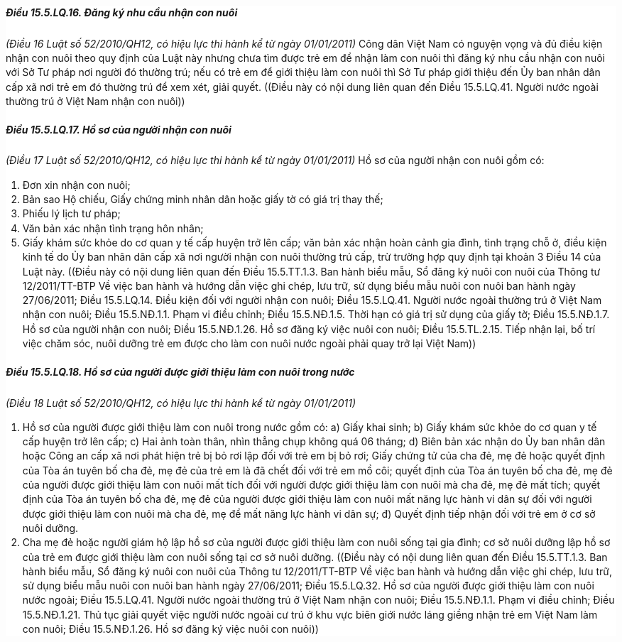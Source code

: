 ##### Điều 15.5.LQ.16. Đăng ký nhu cầu nhận con nuôi
*(Điều 16 Luật số 52/2010/QH12, có hiệu lực thi hành kể từ ngày 01/01/2011)*
Công dân Việt Nam có nguyện vọng và đủ điều kiện nhận con nuôi theo quy định của Luật này nhưng chưa tìm được trẻ em để nhận làm con nuôi thì đăng ký nhu cầu nhận con nuôi với Sở Tư pháp nơi người đó thường trú; nếu có trẻ em để giới thiệu làm con nuôi thì Sở Tư pháp giới thiệu đến Ủy ban nhân dân cấp xã nơi trẻ em đó thường trú để xem xét, giải quyết.
((Điều này có nội dung liên quan đến Điều 15.5.LQ.41. Người nước ngoài thường trú ở Việt Nam nhận con nuôi))

##### Điều 15.5.LQ.17. Hồ sơ của người nhận con nuôi
*(Điều 17 Luật số 52/2010/QH12, có hiệu lực thi hành kể từ ngày 01/01/2011)*
Hồ sơ của người nhận con nuôi gồm có:
1. Đơn xin nhận con nuôi;
2. Bản sao Hộ chiếu, Giấy chứng minh nhân dân hoặc giấy tờ có giá trị thay thế;
3. Phiếu lý lịch tư pháp;
4. Văn bản xác nhận tình trạng hôn nhân;
5. Giấy khám sức khỏe do cơ quan y tế cấp huyện trở lên cấp; văn bản xác nhận hoàn cảnh gia đình, tình trạng chỗ ở, điều kiện kinh tế do Ủy ban nhân dân cấp xã nơi người nhận con nuôi thường trú cấp, trừ trường hợp quy định tại khoản 3 Điều 14 của Luật này.
((Điều này có nội dung liên quan đến Điều 15.5.TT.1.3. Ban hành biểu mẫu, Sổ đăng ký nuôi con nuôi của Thông tư 12/2011/TT-BTP Về việc ban hành và hướng dẫn việc ghi chép, lưu trữ, sử dụng biểu mẫu nuôi con nuôi ban hành ngày 27/06/2011; Điều 15.5.LQ.14. Điều kiện đối với người nhận con nuôi; Điều 15.5.LQ.41. Người nước ngoài thường trú ở Việt Nam nhận con nuôi; Điều 15.5.NĐ.1.1. Phạm vi điều chỉnh; Điều 15.5.NĐ.1.5. Thời hạn có giá trị sử dụng của giấy tờ; Điều 15.5.NĐ.1.7. Hồ sơ của người nhận con nuôi; Điều 15.5.NĐ.1.26. Hồ sơ đăng ký việc nuôi con nuôi; Điều 15.5.TL.2.15. Tiếp nhận lại, bố trí việc chăm sóc, nuôi dưỡng trẻ em được cho làm con nuôi nước ngoài phải quay trở lại Việt Nam))

##### Điều 15.5.LQ.18. Hồ sơ của người được giới thiệu làm con nuôi trong nước
*(Điều 18 Luật số 52/2010/QH12, có hiệu lực thi hành kể từ ngày 01/01/2011)*
1. Hồ sơ của người được giới thiệu làm con nuôi trong nước gồm có:
a) Giấy khai sinh;
b) Giấy khám sức khỏe do cơ quan y tế cấp huyện trở lên cấp;
c) Hai ảnh toàn thân, nhìn thẳng chụp không quá 06 tháng;
d) Biên bản xác nhận do Ủy ban nhân dân hoặc Công an cấp xã nơi phát hiện trẻ bị bỏ rơi lập đối với trẻ em bị bỏ rơi; Giấy chứng tử của cha đẻ, mẹ đẻ hoặc quyết định của Tòa án tuyên bố cha đẻ, mẹ đẻ của trẻ em là đã chết đối với trẻ em mồ côi; quyết định của Tòa án tuyên bố cha đẻ, mẹ đẻ của người được giới thiệu làm con nuôi mất tích đối với người được giới thiệu làm con nuôi mà cha đẻ, mẹ đẻ mất tích; quyết định của Tòa án tuyên bố cha đẻ, mẹ đẻ của người được giới thiệu làm con nuôi mất năng lực hành vi dân sự đối với người được giới thiệu làm con nuôi mà cha đẻ, mẹ để mất năng lực hành vi dân sự;
đ) Quyết định tiếp nhận đối với trẻ em ở cơ sở nuôi dưỡng.
2. Cha mẹ đẻ hoặc người giám hộ lập hồ sơ của người được giới thiệu làm con nuôi sống tại gia đình; cơ sở nuôi dưỡng lập hồ sơ của trẻ em được giới thiệu làm con nuôi sống tại cơ sở nuôi dưỡng.
((Điều này có nội dung liên quan đến Điều 15.5.TT.1.3. Ban hành biểu mẫu, Sổ đăng ký nuôi con nuôi của Thông tư 12/2011/TT-BTP Về việc ban hành và hướng dẫn việc ghi chép, lưu trữ, sử dụng biểu mẫu nuôi con nuôi ban hành ngày 27/06/2011; Điều 15.5.LQ.32. Hồ sơ của người được giới thiệu làm con nuôi nước ngoài; Điều 15.5.LQ.41. Người nước ngoài thường trú ở Việt Nam nhận con nuôi; Điều 15.5.NĐ.1.1. Phạm vi điều chỉnh; Điều 15.5.NĐ.1.21. Thủ tục giải quyết việc người nước ngoài cư trú ở khu vực biên giới nước láng giềng nhận trẻ em Việt Nam làm con nuôi; Điều 15.5.NĐ.1.26. Hồ sơ đăng ký việc nuôi con nuôi))

